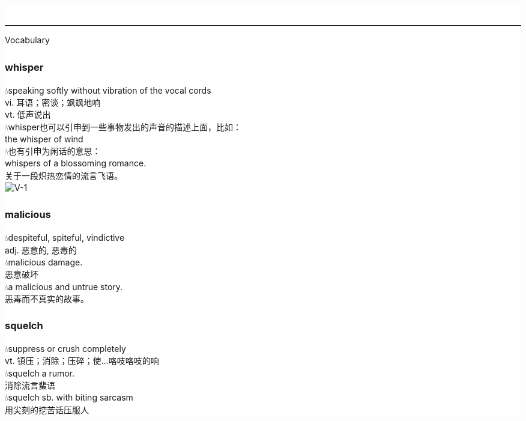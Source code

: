<br>

---
Vocabulary

### whisper

💧speaking softly without vibration of the vocal cords  
vi. 耳语；密谈；飒飒地响  
vt. 低声说出  
💧whisper也可以引申到一些事物发出的声音的描述上面，比如：  
the whisper of wind  
💧也有引申为闲话的意思：  
whispers of a blossoming romance.  
关于一段炽热恋情的流言飞语。  
![V-1](\images\handouts\part20\chapter20-1\V-1.gif)  

### malicious

💧despiteful, spiteful, vindictive  
adj. 恶意的, 恶毒的  
💧malicious damage.  
恶意破坏  
💧a malicious and untrue story.  
恶毒而不真实的故事。  

### squelch

💧suppress or crush completely  
vt. 镇压；消除；压碎；使…咯吱咯吱的响  
💧squelch a rumor.  
消除流言蜚语  
💧squelch sb. with biting sarcasm  
用尖刻的挖苦话压服人  